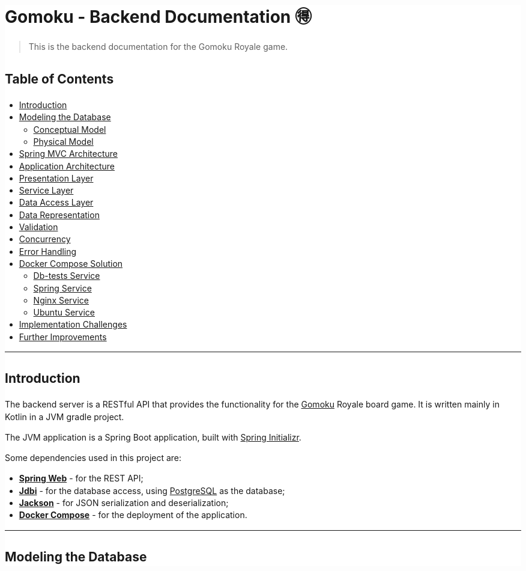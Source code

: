 # Gomoku - Backend Documentation 🉐

> This is the backend documentation for the Gomoku Royale game.

## Table of Contents

- [Introduction](#introduction)
- [Modeling the Database](#modeling-the-database)
    - [Conceptual Model](#conceptual-model)
    - [Physical Model](#physical-model)
- [Spring MVC Architecture](#spring-mvc-architecture)
- [Application Architecture](#application-architecture)
- [Presentation Layer](#presentation-layer)
- [Service Layer](#service-layer)
- [Data Access Layer](#data-access-layer)
- [Data Representation](#data-representation)
- [Validation](#validation)
- [Concurrency](#concurrency)
- [Error Handling](#error-handling)
- [Docker Compose Solution](#docker-compose-solution)
  - [Db-tests Service](#db-tests-service)
  - [Spring Service](#spring-service)
  - [Nginx Service](#nginx-service)
  - [Ubuntu Service](#ubuntu-service)
- [Implementation Challenges](#implementation-challenges)
- [Further Improvements](#further-improvements)

---

## Introduction

The backend server is a RESTful API that provides the functionality for
the [Gomoku](https://en.wikipedia.org/wiki/Gomoku) Royale board game.
It is written mainly in Kotlin in a JVM gradle project.

The JVM application is a Spring Boot application, built with [Spring Initializr](https://start.spring.io/).

Some dependencies used in this project are:

- **[Spring Web](https://spring.io/projects/spring-framework)** - for the REST API;
- **[Jdbi](https://jdbi.org/)** - for the database access, using [PostgreSQL](https://www.postgresql.org/) as the
  database;
- **[Jackson](https://github.com/FasterXML/jackson)** - for JSON serialization and deserialization;
- **[Docker Compose](https://docs.docker.com/compose/)** - for the deployment of the application.

---

## Modeling the Database
